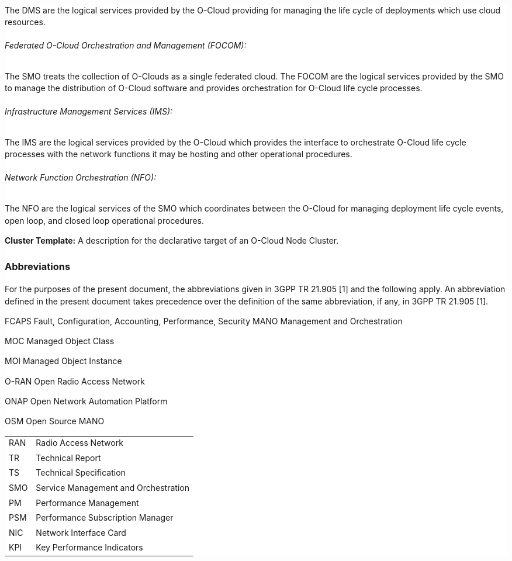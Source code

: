 The DMS are the logical services provided by the O-Cloud providing for managing the life cycle of deployments which use cloud resources.

###### Federated O-Cloud Orchestration and Management (FOCOM):

The SMO treats the collection of O-Clouds as a single federated cloud. The FOCOM are the logical services provided by the SMO to manage the distribution of O-Cloud software and provides orchestration for O-Cloud life cycle processes.

###### Infrastructure Management Services (IMS):

The IMS are the logical services provided by the O-Cloud which provides the interface to orchestrate O-Cloud life cycle processes with the network functions it may be hosting and other operational procedures.

###### Network Function Orchestration (NFO):

The NFO are the logical services of the SMO which coordinates between the O-Cloud for managing deployment life cycle events, open loop, and closed loop operational procedures.

**Cluster Template:** A description for the declarative target of an O-Cloud Node Cluster.

### Abbreviations

For the purposes of the present document, the abbreviations given in 3GPP TR 21.905 [1] and the following apply. An abbreviation defined in the present document takes precedence over the definition of the same abbreviation, if any, in 3GPP TR 21.905 [1].

FCAPS Fault, Configuration, Accounting, Performance, Security MANO Management and Orchestration

MOC Managed Object Class

MOI Managed Object Instance

O-RAN Open Radio Access Network

ONAP Open Network Automation Platform

OSM Open Source MANO

<div class="table-wrapper" markdown="block">

|  |  |
| --- | --- |
| RAN | Radio Access Network |
| TR | Technical Report |
| TS | Technical Specification |
| SMO | Service Management and Orchestration |
| PM | Performance Management |
| PSM | Performance Subscription Manager |
| NIC | Network Interface Card |
| KPI | Key Performance Indicators |
